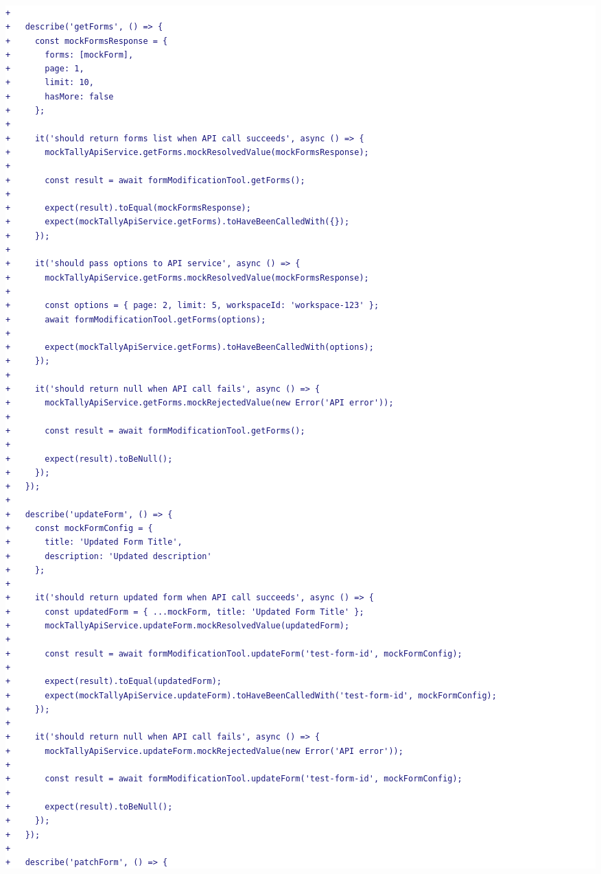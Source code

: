 ```diff
+ 
+   describe('getForms', () => {
+     const mockFormsResponse = {
+       forms: [mockForm],
+       page: 1,
+       limit: 10,
+       hasMore: false
+     };
+ 
+     it('should return forms list when API call succeeds', async () => {
+       mockTallyApiService.getForms.mockResolvedValue(mockFormsResponse);
+ 
+       const result = await formModificationTool.getForms();
+ 
+       expect(result).toEqual(mockFormsResponse);
+       expect(mockTallyApiService.getForms).toHaveBeenCalledWith({});
+     });
+ 
+     it('should pass options to API service', async () => {
+       mockTallyApiService.getForms.mockResolvedValue(mockFormsResponse);
+ 
+       const options = { page: 2, limit: 5, workspaceId: 'workspace-123' };
+       await formModificationTool.getForms(options);
+ 
+       expect(mockTallyApiService.getForms).toHaveBeenCalledWith(options);
+     });
+ 
+     it('should return null when API call fails', async () => {
+       mockTallyApiService.getForms.mockRejectedValue(new Error('API error'));
+ 
+       const result = await formModificationTool.getForms();
+ 
+       expect(result).toBeNull();
+     });
+   });
+ 
+   describe('updateForm', () => {
+     const mockFormConfig = {
+       title: 'Updated Form Title',
+       description: 'Updated description'
+     };
+ 
+     it('should return updated form when API call succeeds', async () => {
+       const updatedForm = { ...mockForm, title: 'Updated Form Title' };
+       mockTallyApiService.updateForm.mockResolvedValue(updatedForm);
+ 
+       const result = await formModificationTool.updateForm('test-form-id', mockFormConfig);
+ 
+       expect(result).toEqual(updatedForm);
+       expect(mockTallyApiService.updateForm).toHaveBeenCalledWith('test-form-id', mockFormConfig);
+     });
+ 
+     it('should return null when API call fails', async () => {
+       mockTallyApiService.updateForm.mockRejectedValue(new Error('API error'));
+ 
+       const result = await formModificationTool.updateForm('test-form-id', mockFormConfig);
+ 
+       expect(result).toBeNull();
+     });
+   });
+ 
+   describe('patchForm', () => {
```